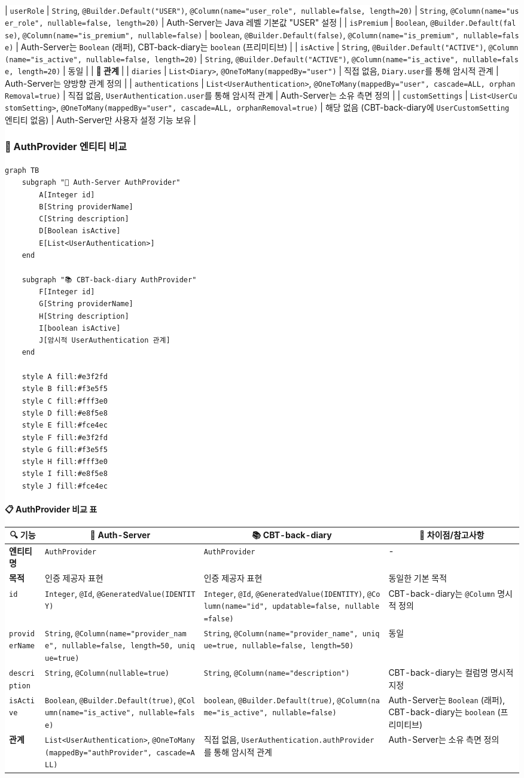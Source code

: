 | `userRole` | `String`, `@Builder.Default("USER")`, `@Column(name="user_role", nullable=false, length=20)` | `String`, `@Column(name="user_role", nullable=false, length=20)` | Auth-Server는 Java 레벨 기본값 "USER" 설정 |
| `isPremium` | `Boolean`, `@Builder.Default(false)`, `@Column(name="is_premium", nullable=false)` | `boolean`, `@Builder.Default(false)`, `@Column(name="is_premium", nullable=false)` | Auth-Server는 `Boolean` (래퍼), CBT-back-diary는 `boolean` (프리미티브) |
| `isActive` | `String`, `@Builder.Default("ACTIVE")`, `@Column(name="is_active", nullable=false, length=20)` | `String`, `@Builder.Default("ACTIVE")`, `@Column(name="is_active", nullable=false, length=20)` | 동일 |
| **🔗 관계** |
| `diaries` | `List<Diary>`, `@OneToMany(mappedBy="user")` | 직접 없음, `Diary.user`를 통해 암시적 관계 | Auth-Server는 양방향 관계 정의 |
| `authentications` | `List<UserAuthentication>`, `@OneToMany(mappedBy="user", cascade=ALL, orphanRemoval=true)` | 직접 없음, `UserAuthentication.user`를 통해 암시적 관계 | Auth-Server는 소유 측면 정의 |
| `customSettings` | `List<UserCustomSetting>`, `@OneToMany(mappedBy="user", cascade=ALL, orphanRemoval=true)` | 해당 없음 (CBT-back-diary에 `UserCustomSetting` 엔티티 없음) | Auth-Server만 사용자 설정 기능 보유 |

### 🔐 AuthProvider 엔티티 비교

```mermaid
graph TB
    subgraph "🔐 Auth-Server AuthProvider"
        A[Integer id]
        B[String providerName]
        C[String description]
        D[Boolean isActive]
        E[List<UserAuthentication>]
    end
    
    subgraph "📚 CBT-back-diary AuthProvider"
        F[Integer id]
        G[String providerName]
        H[String description]
        I[boolean isActive]
        J[암시적 UserAuthentication 관계]
    end
    
    style A fill:#e3f2fd
    style B fill:#f3e5f5
    style C fill:#fff3e0
    style D fill:#e8f5e8
    style E fill:#fce4ec
    style F fill:#e3f2fd
    style G fill:#f3e5f5
    style H fill:#fff3e0
    style I fill:#e8f5e8
    style J fill:#fce4ec
```

#### 📋 AuthProvider 비교 표

| 🔍 기능 | 🔐 Auth-Server | 📚 CBT-back-diary | 🔄 차이점/참고사항 |
|---------|---------------|-------------------|-------------------|
| **엔티티명** | `AuthProvider` | `AuthProvider` | - |
| **목적** | 인증 제공자 표현 | 인증 제공자 표현 | 동일한 기본 목적 |
| `id` | `Integer`, `@Id`, `@GeneratedValue(IDENTITY)` | `Integer`, `@Id`, `@GeneratedValue(IDENTITY)`, `@Column(name="id", updatable=false, nullable=false)` | CBT-back-diary는 `@Column` 명시적 정의 |
| `providerName` | `String`, `@Column(name="provider_name", nullable=false, length=50, unique=true)` | `String`, `@Column(name="provider_name", unique=true, nullable=false, length=50)` | 동일 |
| `description` | `String`, `@Column(nullable=true)` | `String`, `@Column(name="description")` | CBT-back-diary는 컬럼명 명시적 지정 |
| `isActive` | `Boolean`, `@Builder.Default(true)`, `@Column(name="is_active", nullable=false)` | `boolean`, `@Builder.Default(true)`, `@Column(name="is_active", nullable=false)` | Auth-Server는 `Boolean` (래퍼), CBT-back-diary는 `boolean` (프리미티브) |
| **관계** | `List<UserAuthentication>`, `@OneToMany(mappedBy="authProvider", cascade=ALL)` | 직접 없음, `UserAuthentication.authProvider`를 통해 암시적 관계 | Auth-Server는 소유 측면 정의 |
